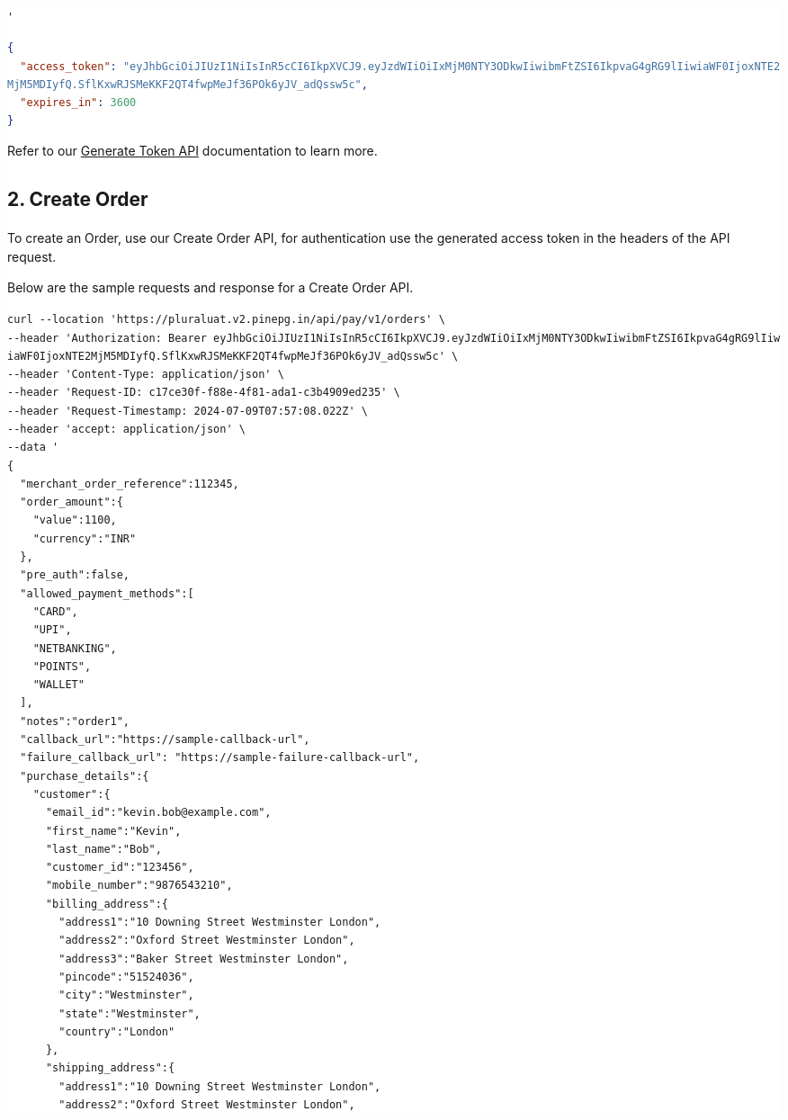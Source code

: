 ```curl cURL – PROD
'
```
```json Sample Response
{
  "access_token": "eyJhbGciOiJIUzI1NiIsInR5cCI6IkpXVCJ9.eyJzdWIiOiIxMjM0NTY3ODkwIiwibmFtZSI6IkpvaG4gRG9lIiwiaWF0IjoxNTE2MjM5MDIyfQ.SflKxwRJSMeKKF2QT4fwpMeJf36POk6yJV_adQssw5c",
  "expires_in": 3600
}
```

Refer to our <a style="text-decoration:underline;" href="https://developer.pluralonline.com/v3.0/reference/generate-token" target="_blank">Generate Token API</a> documentation to learn more.

## 2. Create Order

To create an Order, use our Create Order API, for authentication use the generated access token in the headers of the API request.

Below are the sample requests and response for a Create Order API.

```curl cURL - UAT
curl --location 'https://pluraluat.v2.pinepg.in/api/pay/v1/orders' \
--header 'Authorization: Bearer eyJhbGciOiJIUzI1NiIsInR5cCI6IkpXVCJ9.eyJzdWIiOiIxMjM0NTY3ODkwIiwibmFtZSI6IkpvaG4gRG9lIiwiaWF0IjoxNTE2MjM5MDIyfQ.SflKxwRJSMeKKF2QT4fwpMeJf36POk6yJV_adQssw5c' \
--header 'Content-Type: application/json' \
--header 'Request-ID: c17ce30f-f88e-4f81-ada1-c3b4909ed235' \
--header 'Request-Timestamp: 2024-07-09T07:57:08.022Z' \
--header 'accept: application/json' \
--data '
{
  "merchant_order_reference":112345,
  "order_amount":{
    "value":1100,
    "currency":"INR"
  },
  "pre_auth":false,
  "allowed_payment_methods":[
    "CARD",
    "UPI",
    "NETBANKING",
    "POINTS",
    "WALLET"
  ],
  "notes":"order1",
  "callback_url":"https://sample-callback-url",
  "failure_callback_url": "https://sample-failure-callback-url",
  "purchase_details":{
    "customer":{
      "email_id":"kevin.bob@example.com",
      "first_name":"Kevin",
      "last_name":"Bob",
      "customer_id":"123456",
      "mobile_number":"9876543210",
      "billing_address":{
        "address1":"10 Downing Street Westminster London",
        "address2":"Oxford Street Westminster London",
        "address3":"Baker Street Westminster London",
        "pincode":"51524036",
        "city":"Westminster",
        "state":"Westminster",
        "country":"London"
      },
      "shipping_address":{
        "address1":"10 Downing Street Westminster London",
        "address2":"Oxford Street Westminster London",
```